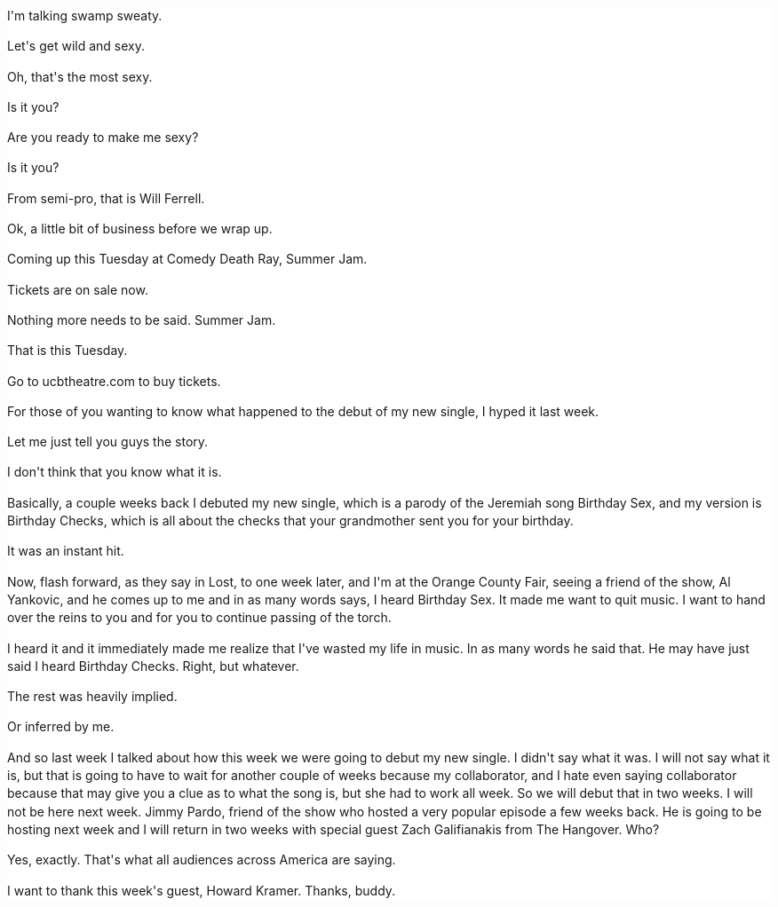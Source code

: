 I'm talking swamp sweaty.

Let's get wild and sexy.

Oh, that's the most sexy.

Is it you?

Are you ready to make me sexy?

Is it you?

From semi-pro, that is Will Ferrell.

Ok, a little bit of business before we wrap up.

Coming up this Tuesday at Comedy Death Ray, Summer Jam.

Tickets are on sale now.

Nothing more needs to be said. Summer Jam.

That is this Tuesday.

Go to ucbtheatre.com to buy tickets.

For those of you wanting to know what happened to the debut of my new single, I hyped it last week.

Let me just tell you guys the story.

I don't think that you know what it is.

Basically, a couple weeks back I debuted my new single, which is a parody of the Jeremiah song Birthday Sex, and my version is Birthday Checks, which is all about the checks that your grandmother sent you for your birthday.

It was an instant hit.

Now, flash forward, as they say in Lost, to one week later, and I'm at the Orange County Fair, seeing a friend of the show, Al Yankovic, and he comes up to me and in as many words says, I heard Birthday Sex. It made me want to quit music. I want to hand over the reins to you and for you to continue passing of the torch.

I heard it and it immediately made me realize that I've wasted my life in music. In as many words he said that. He may have just said I heard Birthday Checks. Right, but whatever.

The rest was heavily implied.

Or inferred by me.

And so last week I talked about how this week we were going to debut my new single. I didn't say what it was. I will not say what it is, but that is going to have to wait for another couple of weeks because my collaborator, and I hate even saying collaborator because that may give you a clue as to what the song is, but she had to work all week. So we will debut that in two weeks. I will not be here next week. Jimmy Pardo, friend of the show who hosted a very popular episode a few weeks back. He is going to be hosting next week and I will return in two weeks with special guest Zach Galifianakis from The Hangover. Who?

Yes, exactly. That's what all audiences across America are saying.

I want to thank this week's guest, Howard Kramer. Thanks, buddy.
